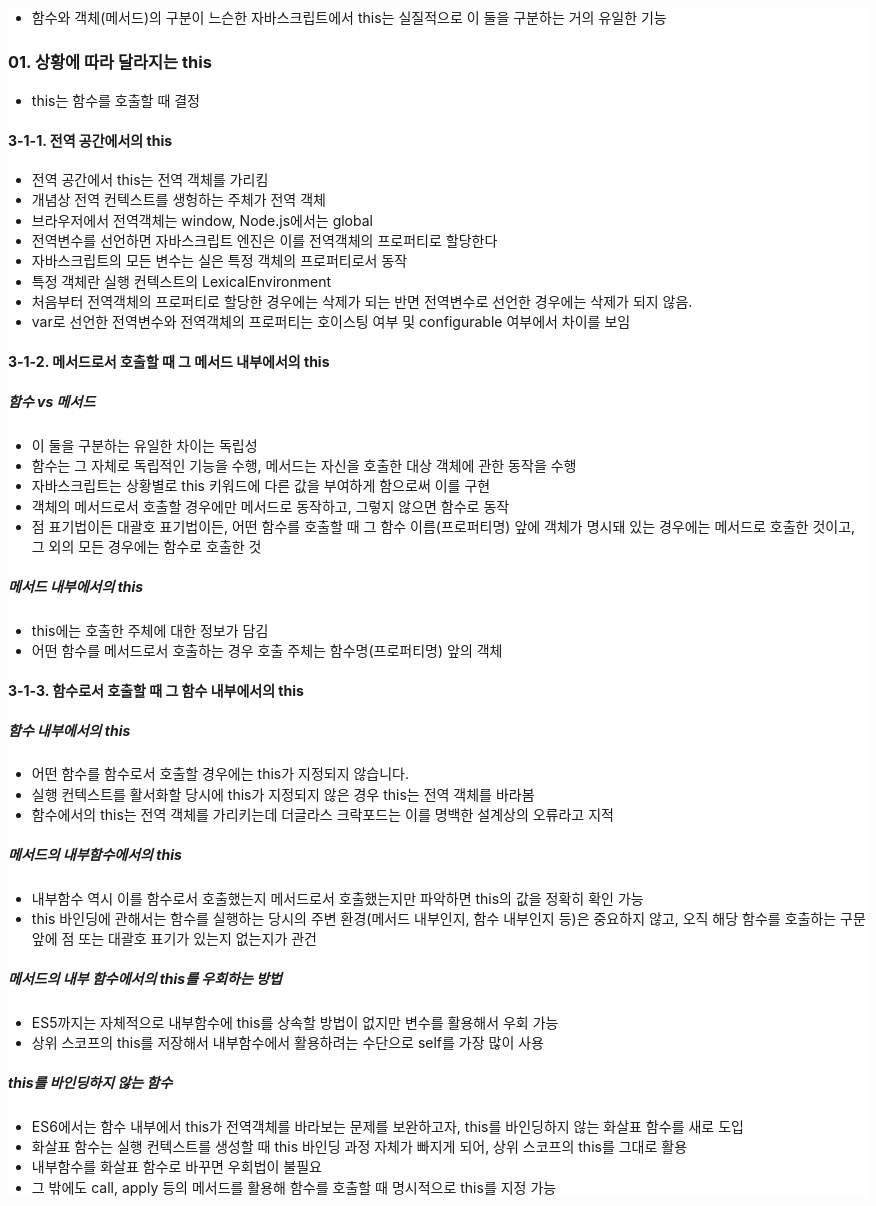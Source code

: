 - 함수와 객체(메서드)의 구분이 느슨한 자바스크립트에서 this는 실질적으로 이 둘을 구분하는 거의 유일한 기능

### 01. 상황에 따라 달라지는 this

- this는 함수를 호출할 때 결정

#### 3-1-1. 전역 공간에서의 this

- 전역 공간에서 this는 전역 객체를 가리킴
- 개념상 전역 컨텍스트를 생헝하는 주체가 전역 객체
- 브라우저에서 전역객체는 window, Node.js에서는 global
- 전역변수를 선언하면 자바스크립트 엔진은 이를 전역객체의 프로퍼티로 할당한다
- 자바스크립트의 모든 변수는 실은 특정 객체의 프로퍼티로서 동작
- 특정 객체란 실행 컨텍스트의 LexicalEnvironment
- 처음부터 전역객체의 프로퍼티로 할당한 경우에는 삭제가 되는 반면 전역변수로 선언한 경우에는 삭제가 되지 않음.
- var로 선언한 전역변수와 전역객체의 프로퍼티는 호이스팅 여부 및 configurable 여부에서 차이를 보임

#### 3-1-2. 메서드로서 호출할 때 그 메서드 내부에서의 this

##### 함수 vs 메서드

- 이 둘을 구분하는 유일한 차이는 독립성
- 함수는 그 자체로 독립적인 기능을 수행, 메서드는 자신을 호출한 대상 객체에 관한 동작을 수행
- 자바스크립트는 상황별로 this 키워드에 다른 값을 부여하게 함으로써 이를 구현
- 객체의 메서드로서 호출할 경우에만 메서드로 동작하고, 그렇지 않으면 함수로 동작
- 점 표기법이든 대괄호 표기법이든, 어떤 함수를 호출할 때 그 함수 이름(프로퍼티명) 앞에 객체가 명시돼 있는 경우에는 메서드로 호출한 것이고, 그 외의 모든 경우에는 함수로 호출한 것

##### 메서드 내부에서의 this

- this에는 호출한 주체에 대한 정보가 담김
- 어떤 함수를 메서드로서 호출하는 경우 호출 주체는 함수명(프로퍼티명) 앞의 객체

#### 3-1-3. 함수로서 호출할 때 그 함수 내부에서의 this

##### 함수 내부에서의 this

- 어떤 함수를 함수로서 호출할 경우에는 this가 지정되지 않습니다.
- 실행 컨텍스트를 활서화할 당시에 this가 지정되지 않은 경우 this는 전역 객체를 바라봄
- 함수에서의 this는 전역 객체를 가리키는데 더글라스 크락포드는 이를 명백한 설계상의 오류라고 지적

##### 메서드의 내부함수에서의 this

- 내부함수 역시 이를 함수로서 호출했는지 메서드로서 호출했는지만 파악하면 this의 값을 정확히 확인 가능
- this 바인딩에 관해서는 함수를 실행하는 당시의 주변 환경(메서드 내부인지, 함수 내부인지 등)은 중요하지 않고, 오직 해당 함수를 호출하는 구문 앞에 점 또는 대괄호 표기가 있는지 없는지가 관건

##### 메서드의 내부 함수에서의 this를 우회하는 방법

- ES5까지는 자체적으로 내부함수에 this를 상속할 방법이 없지만 변수를 활용해서 우회 가능
- 상위 스코프의 this를 저장해서 내부함수에서 활용하려는 수단으로 self를 가장 많이 사용

##### this를 바인딩하지 않는 함수

- ES6에서는 함수 내부에서 this가 전역객체를 바라보는 문제를 보완하고자, this를 바인딩하지 않는 화살표 함수를 새로 도입
- 화살표 함수는 실행 컨텍스트를 생성할 때 this 바인딩 과정 자체가 빠지게 되어, 상위 스코프의 this를 그대로 활용
- 내부함수를 화살표 함수로 바꾸면 우회법이 불필요
- 그 밖에도 call, apply 등의 메서드를 활용해 함수를 호출할 때 명시적으로 this를 지정 가능
